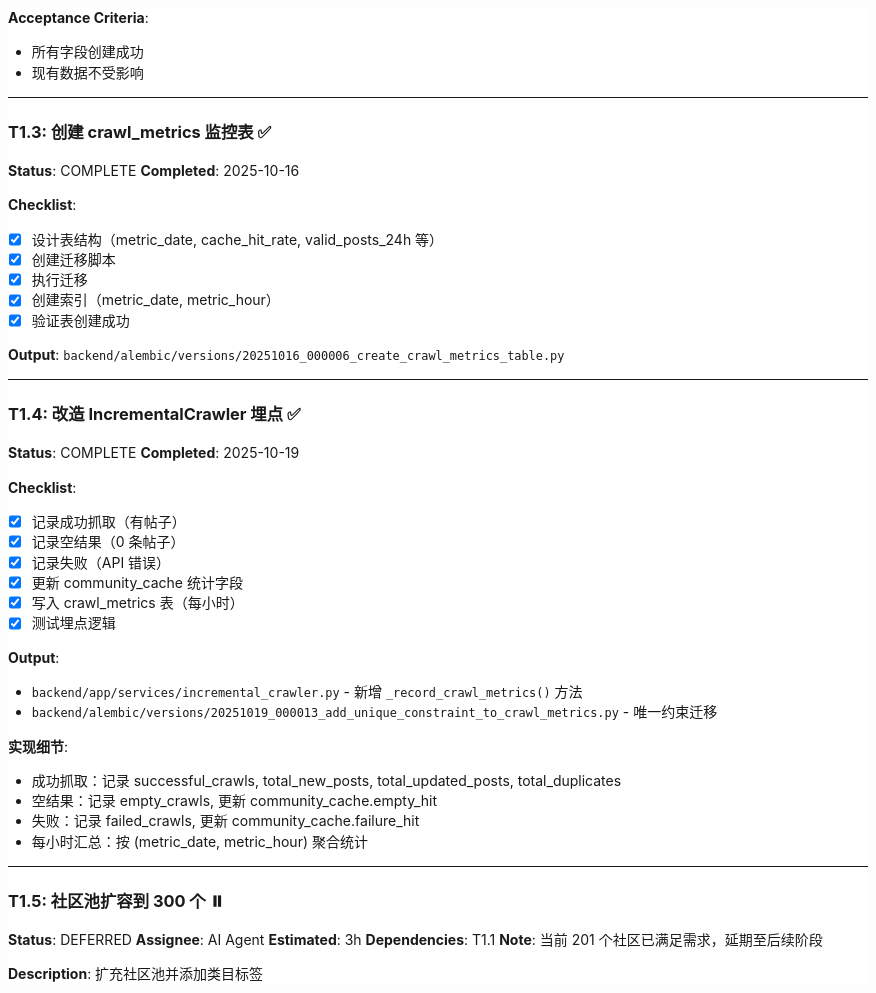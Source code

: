 **Acceptance Criteria**:
- 所有字段创建成功
- 现有数据不受影响

---

### T1.3: 创建 crawl_metrics 监控表 ✅
**Status**: COMPLETE
**Completed**: 2025-10-16

**Checklist**:
- [x] 设计表结构（metric_date, cache_hit_rate, valid_posts_24h 等）
- [x] 创建迁移脚本
- [x] 执行迁移
- [x] 创建索引（metric_date, metric_hour）
- [x] 验证表创建成功

**Output**: `backend/alembic/versions/20251016_000006_create_crawl_metrics_table.py`

---

### T1.4: 改造 IncrementalCrawler 埋点 ✅
**Status**: COMPLETE
**Completed**: 2025-10-19

**Checklist**:
- [x] 记录成功抓取（有帖子）
- [x] 记录空结果（0 条帖子）
- [x] 记录失败（API 错误）
- [x] 更新 community_cache 统计字段
- [x] 写入 crawl_metrics 表（每小时）
- [x] 测试埋点逻辑

**Output**:
- `backend/app/services/incremental_crawler.py` - 新增 `_record_crawl_metrics()` 方法
- `backend/alembic/versions/20251019_000013_add_unique_constraint_to_crawl_metrics.py` - 唯一约束迁移

**实现细节**:
- 成功抓取：记录 successful_crawls, total_new_posts, total_updated_posts, total_duplicates
- 空结果：记录 empty_crawls, 更新 community_cache.empty_hit
- 失败：记录 failed_crawls, 更新 community_cache.failure_hit
- 每小时汇总：按 (metric_date, metric_hour) 聚合统计

---

### T1.5: 社区池扩容到 300 个 ⏸️
**Status**: DEFERRED
**Assignee**: AI Agent
**Estimated**: 3h
**Dependencies**: T1.1
**Note**: 当前 201 个社区已满足需求，延期至后续阶段

**Description**: 扩充社区池并添加类目标签
